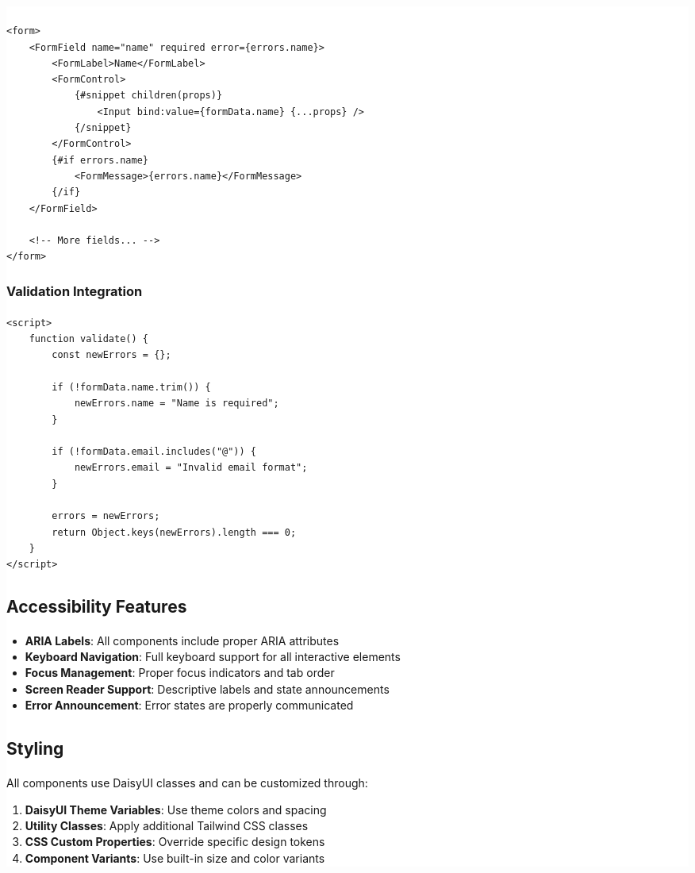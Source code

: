 ```svelte

<form>
	<FormField name="name" required error={errors.name}>
		<FormLabel>Name</FormLabel>
		<FormControl>
			{#snippet children(props)}
				<Input bind:value={formData.name} {...props} />
			{/snippet}
		</FormControl>
		{#if errors.name}
			<FormMessage>{errors.name}</FormMessage>
		{/if}
	</FormField>
	
	<!-- More fields... -->
</form>
```

### Validation Integration
```svelte
<script>
	function validate() {
		const newErrors = {};
		
		if (!formData.name.trim()) {
			newErrors.name = "Name is required";
		}
		
		if (!formData.email.includes("@")) {
			newErrors.email = "Invalid email format";
		}
		
		errors = newErrors;
		return Object.keys(newErrors).length === 0;
	}
</script>
```

## Accessibility Features

- **ARIA Labels**: All components include proper ARIA attributes
- **Keyboard Navigation**: Full keyboard support for all interactive elements
- **Focus Management**: Proper focus indicators and tab order
- **Screen Reader Support**: Descriptive labels and state announcements
- **Error Announcement**: Error states are properly communicated

## Styling

All components use DaisyUI classes and can be customized through:

1. **DaisyUI Theme Variables**: Use theme colors and spacing
2. **Utility Classes**: Apply additional Tailwind CSS classes
3. **CSS Custom Properties**: Override specific design tokens
4. **Component Variants**: Use built-in size and color variants

